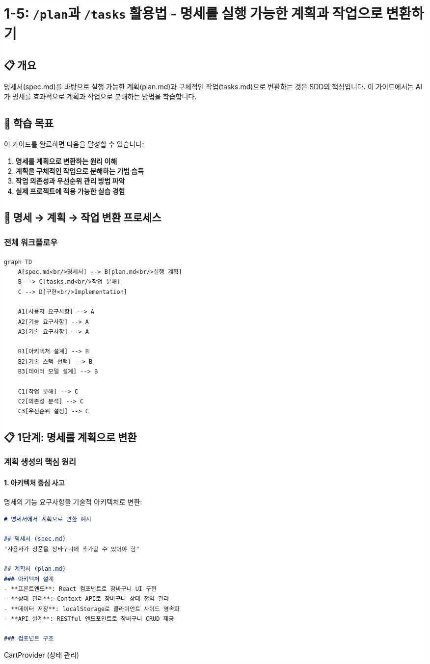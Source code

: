 # 1-5: `/plan`과 `/tasks` 활용법 - 명세를 실행 가능한 계획과 작업으로 변환하기

## 📋 개요

명세서(spec.md)를 바탕으로 실행 가능한 계획(plan.md)과 구체적인 작업(tasks.md)으로 변환하는 것은 SDD의 핵심입니다. 이 가이드에서는 AI가 명세를 효과적으로 계획과 작업으로 분해하는 방법을 학습합니다.

## 🎯 학습 목표

이 가이드를 완료하면 다음을 달성할 수 있습니다:

1. **명세를 계획으로 변환하는 원리 이해**
2. **계획을 구체적인 작업으로 분해하는 기법 습득**
3. **작업 의존성과 우선순위 관리 방법 파악**
4. **실제 프로젝트에 적용 가능한 실습 경험**

## 🔄 명세 → 계획 → 작업 변환 프로세스

### 전체 워크플로우

```mermaid
graph TD
    A[spec.md<br/>명세서] --> B[plan.md<br/>실행 계획]
    B --> C[tasks.md<br/>작업 분해]
    C --> D[구현<br/>Implementation]
    
    A1[사용자 요구사항] --> A
    A2[기능 요구사항] --> A
    A3[기술 요구사항] --> A
    
    B1[아키텍처 설계] --> B
    B2[기술 스택 선택] --> B
    B3[데이터 모델 설계] --> B
    
    C1[작업 분해] --> C
    C2[의존성 분석] --> C
    C3[우선순위 설정] --> C
```

## 📋 1단계: 명세를 계획으로 변환

### 계획 생성의 핵심 원리

#### 1. 아키텍처 중심 사고
명세의 기능 요구사항을 기술적 아키텍처로 변환:

```markdown
# 명세서에서 계획으로 변환 예시

## 명세서 (spec.md)
"사용자가 상품을 장바구니에 추가할 수 있어야 함"

## 계획서 (plan.md)
### 아키텍처 설계
- **프론트엔드**: React 컴포넌트로 장바구니 UI 구현
- **상태 관리**: Context API로 장바구니 상태 전역 관리
- **데이터 저장**: localStorage로 클라이언트 사이드 영속화
- **API 설계**: RESTful 엔드포인트로 장바구니 CRUD 제공

### 컴포넌트 구조
```
CartProvider (상태 관리)